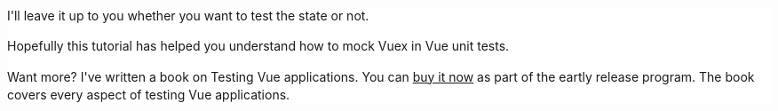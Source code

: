 I'll leave it up to you whether you want to test the state or not.

Hopefully this tutorial has helped you understand how to mock Vuex in Vue unit tests.

Want more? I've written a book on Testing Vue applications. You can [buy it now](https://www.manning.com/books/testing-vuejs-applications?a_aid=eddyerburgh) as part of the eartly release program. The book covers every aspect of testing Vue applications.
